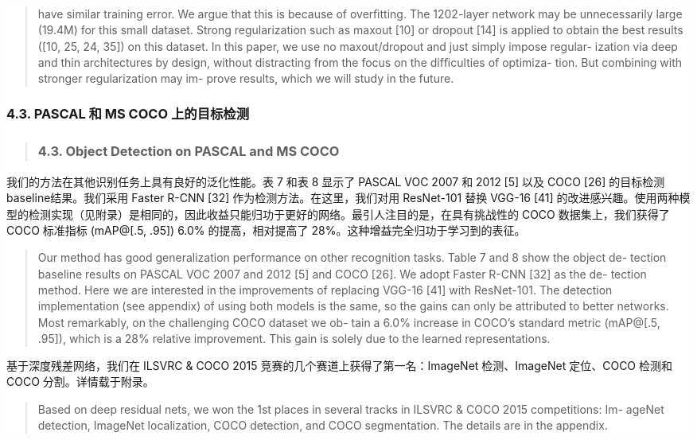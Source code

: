 >have similar training error. We argue that this is because of overﬁtting. The 1202-layer network may be unnecessarily large (19.4M) for this small dataset. Strong regularization such as maxout [10] or dropout [14] is applied to obtain the best results ([10, 25, 24, 35]) on this dataset. In this paper, we use no maxout/dropout and just simply impose regular- ization via deep and thin architectures by design, without distracting from the focus on the difﬁculties of optimiza- tion. But combining with stronger regularization may im- prove results, which we will study in the future.

### 4.3. PASCAL 和 MS COCO 上的目标检测

>### 4.3. Object Detection on PASCAL and MS COCO

我们的方法在其他识别任务上具有良好的泛化性能。表 7 和表 8 显示了 PASCAL VOC 2007 和 2012 [5] 以及 COCO [26] 的目标检测baseline结果。我们采用 Faster R-CNN [32] 作为检测方法。在这里，我们对用 ResNet-101 替换 VGG-16 [41] 的改进感兴趣。使用两种模型的检测实现（见附录）是相同的，因此收益只能归功于更好的网络。最引人注目的是，在具有挑战性的 COCO 数据集上，我们获得了 COCO 标准指标 (mAP@[.5, .95]) 6.0% 的提高，相对提高了 28%。这种增益完全归功于学习到的表征。

>Our method has good generalization performance on other recognition tasks. Table 7 and 8 show the object de- tection baseline results on PASCAL VOC 2007 and 2012 [5] and COCO [26]. We adopt Faster R-CNN [32] as the de- tection method. Here we are interested in the improvements of replacing VGG-16 [41] with ResNet-101. The detection implementation (see appendix) of using both models is the same, so the gains can only be attributed to better networks. Most remarkably, on the challenging COCO dataset we ob- tain a 6.0% increase in COCO’s standard metric (mAP@[.5, .95]), which is a 28% relative improvement. This gain is solely due to the learned representations.

基于深度残差网络，我们在 ILSVRC & COCO 2015 竞赛的几个赛道上获得了第一名：ImageNet 检测、ImageNet 定位、COCO 检测和 COCO 分割。详情载于附录。

>Based on deep residual nets, we won the 1st places in several tracks in ILSVRC & COCO 2015 competitions: Im- ageNet detection, ImageNet localization, COCO detection, and COCO segmentation. The details are in the appendix.
